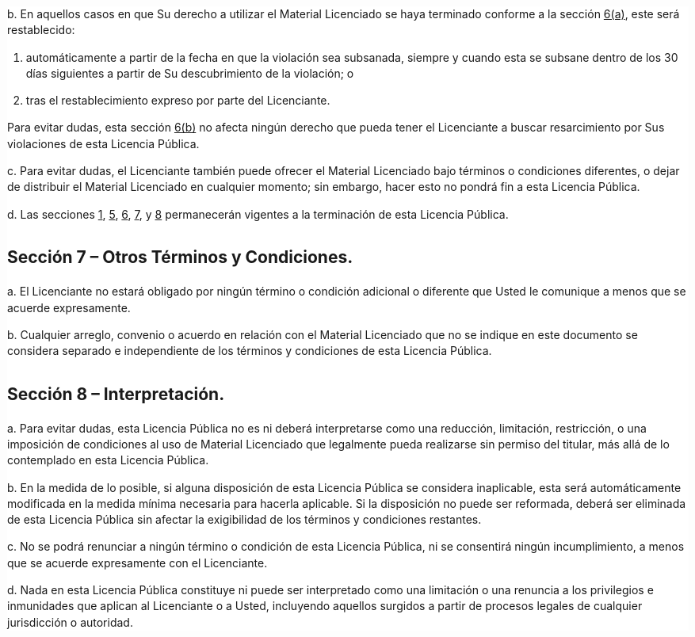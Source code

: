 b. En aquellos casos en que Su derecho a utilizar el Material Licenciado se haya
terminado conforme a la sección [6(a)][13], este será restablecido:

  1. automáticamente a partir de la fecha en que la violación sea subsanada,
  siempre y cuando esta se subsane dentro de los 30 días siguientes a partir de
  Su descubrimiento de la violación; o

  2. tras el restablecimiento expreso por parte del Licenciante.

Para evitar dudas, esta sección [6(b)][14] no afecta ningún derecho que pueda
tener el Licenciante a buscar resarcimiento por Sus violaciones de esta Licencia
Pública.

c. Para evitar dudas, el Licenciante también puede ofrecer el Material
Licenciado bajo términos o condiciones diferentes, o dejar de distribuir el
Material Licenciado en cualquier momento; sin embargo, hacer esto no pondrá fin
a esta Licencia Pública.

d. Las secciones [1][15], [5][16], [6][17], [7][18], y [8][19] permanecerán
vigentes a la terminación de esta Licencia Pública.

## Sección 7 – Otros Términos y Condiciones.

a. El Licenciante no estará obligado por ningún término o condición adicional o
diferente que Usted le comunique a menos que se acuerde expresamente.

b. Cualquier arreglo, convenio o acuerdo en relación con el Material Licenciado
que no se indique en este documento se considera separado e independiente de los
términos y condiciones de esta Licencia Pública.

## Sección 8 – Interpretación.

a. Para evitar dudas, esta Licencia Pública no es ni deberá interpretarse como
una reducción, limitación, restricción, o una imposición de condiciones al uso
de Material Licenciado que legalmente pueda realizarse sin permiso del titular,
más allá de lo contemplado en esta Licencia Pública.

b. En la medida de lo posible, si alguna disposición de esta Licencia Pública se
considera inaplicable, esta será automáticamente modificada en la medida mínima
necesaria para hacerla aplicable. Si la disposición no puede ser reformada,
deberá ser eliminada de esta Licencia Pública sin afectar la exigibilidad de los
términos y condiciones restantes.

c. No se podrá renunciar a ningún término o condición de esta Licencia Pública,
ni se consentirá ningún incumplimiento, a menos que se acuerde expresamente con
el Licenciante.

d. Nada en esta Licencia Pública constituye ni puede ser interpretado como una
limitación o una renuncia a los privilegios e inmunidades que aplican al
Licenciante o a Usted, incluyendo aquellos surgidos a partir de procesos legales
de cualquier jurisdicción o autoridad.

[1]: https://creativecommons.org/compatiblelicenses

[2]: https://creativecommons.org/licenses/by-nc-sa/4.0/legalcode.es#s2b

[3]: https://creativecommons.org/licenses/by-nc-sa/4.0/legalcode.es#s6a

[4]: https://creativecommons.org/licenses/by-nc-sa/4.0/legalcode.es#s2a4

[5]: https://creativecommons.org/licenses/by-nc-sa/4.0/legalcode.es#s3a1Ai


[6]: https://creativecommons.org/licenses/by-nc-sa/4.0/legalcode.es#s3a1
[7]: https://creativecommons.org/licenses/by-nc-sa/4.0/legalcode.es#s3a1A
[8]: https://creativecommons.org/licenses/by-nc-sa/4.0/legalcode.es#s3a
[9]: https://creativecommons.org/licenses/by-nc-sa/4.0/legalcode.es#s2a1
[10]: https://creativecommons.org/licenses/by-nc-sa/4.0/legalcode.es#s3b
[11]: https://creativecommons.org/licenses/by-nc-sa/4.0/legalcode.es#s3a
[12]: https://creativecommons.org/licenses/by-nc-sa/4.0/legalcode.es#s4
[13]: https://creativecommons.org/licenses/by-nc-sa/4.0/legalcode.es#s6a
[14]: https://creativecommons.org/licenses/by-nc-sa/4.0/legalcode.es#s6b
[15]: https://creativecommons.org/licenses/by-nc-sa/4.0/legalcode.es#s1
[16]: https://creativecommons.org/licenses/by-nc-sa/4.0/legalcode.es#s5
[17]: https://creativecommons.org/licenses/by-nc-sa/4.0/legalcode.es#s6
[18]: https://creativecommons.org/licenses/by-nc-sa/4.0/legalcode.es#s7
[19]: https://creativecommons.org/licenses/by-nc-sa/4.0/legalcode.es#s8